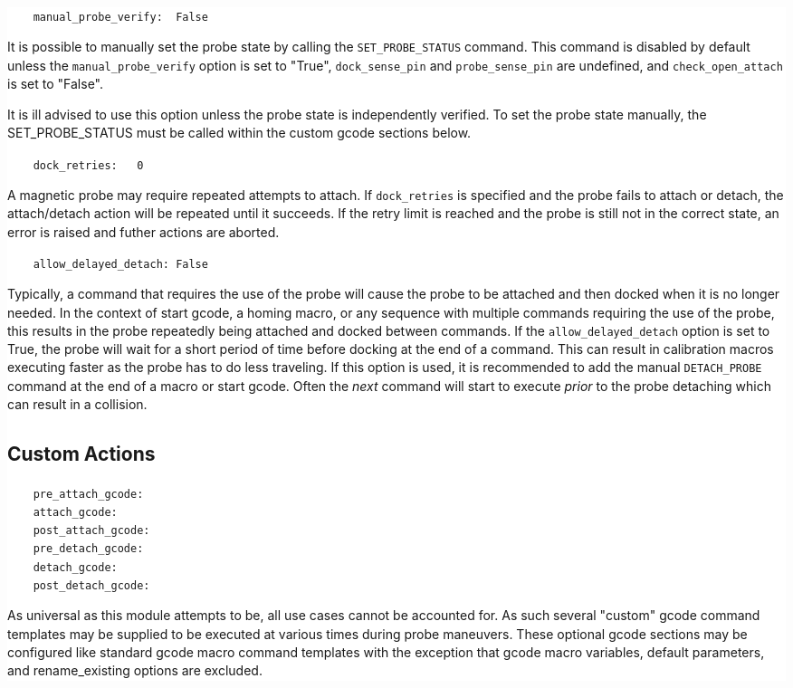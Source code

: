 ```
    manual_probe_verify:  False
```
It is possible to manually set the probe state by calling the `SET_PROBE_STATUS`
command. This command is disabled by default unless the `manual_probe_verify`
option is set to "True", `dock_sense_pin` and `probe_sense_pin` are undefined,
and `check_open_attach` is set to "False".

It is ill advised to use this option unless the probe state is independently
verified. To set the probe state manually, the SET_PROBE_STATUS must be called
within the custom gcode sections below.

```
    dock_retries:   0
```
A magnetic probe may require repeated attempts to attach. If `dock_retries` is
specified and the probe fails to attach or detach, the attach/detach action
will be repeated until it succeeds. If the retry limit is reached and the probe
is still not in the correct state, an error is raised and futher actions
are aborted.

```
    allow_delayed_detach: False
```
Typically, a command that requires the use of the probe will cause the probe
to be attached and then docked when it is no longer needed. In the context
of start gcode, a homing macro, or any sequence with multiple commands requiring
the use of the probe, this results in the probe repeatedly being attached and
docked between commands. If the `allow_delayed_detach` option is set to True,
the probe will wait for a short period of time before docking at the end of
a command. This can result in calibration macros executing faster as the probe
has to do less traveling. If this option is used, it is recommended to add
the manual `DETACH_PROBE` command at the end of a macro or start gcode. Often
the _next_ command will start to execute _prior_ to the probe detaching which
can result in a collision.


## Custom Actions

```
    pre_attach_gcode:
    attach_gcode:
    post_attach_gcode:
    pre_detach_gcode:
    detach_gcode:
    post_detach_gcode:
```

As universal as this module attempts to be, all use cases cannot be accounted
for. As such several "custom" gcode command templates may be supplied to be
executed at various times during probe maneuvers. These optional gcode sections
may be configured like standard gcode macro command templates with the exception
that gcode macro variables, default parameters, and rename_existing options are
excluded.
